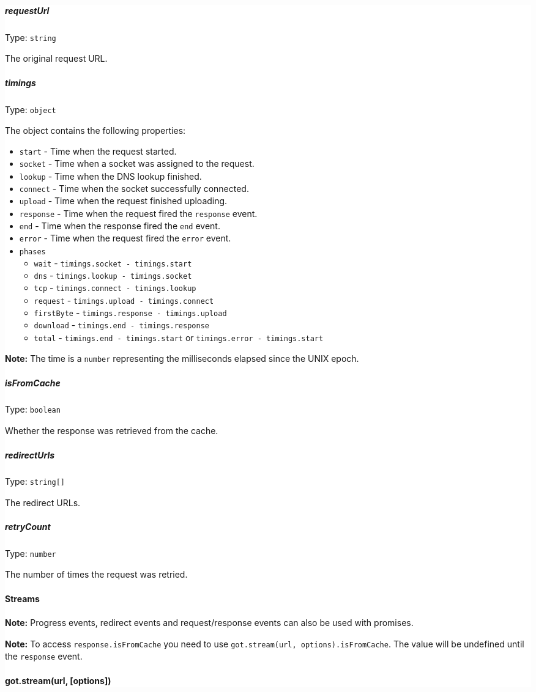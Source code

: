 ##### requestUrl

Type: `string`

The original request URL.

##### timings

Type: `object`

The object contains the following properties:

- `start` - Time when the request started.
- `socket` - Time when a socket was assigned to the request.
- `lookup` - Time when the DNS lookup finished.
- `connect` - Time when the socket successfully connected.
- `upload` - Time when the request finished uploading.
- `response` - Time when the request fired the `response` event.
- `end` - Time when the response fired the `end` event.
- `error` - Time when the request fired the `error` event.
- `phases`
	- `wait` - `timings.socket - timings.start`
	- `dns` - `timings.lookup - timings.socket`
	- `tcp` - `timings.connect - timings.lookup`
	- `request` - `timings.upload - timings.connect`
	- `firstByte` - `timings.response - timings.upload`
	- `download` - `timings.end - timings.response`
	- `total` - `timings.end - timings.start` or `timings.error - timings.start`

**Note:** The time is a `number` representing the milliseconds elapsed since the UNIX epoch.

##### isFromCache

Type: `boolean`

Whether the response was retrieved from the cache.

##### redirectUrls

Type: `string[]`

The redirect URLs.

##### retryCount

Type: `number`

The number of times the request was retried.

#### Streams

**Note:** Progress events, redirect events and request/response events can also be used with promises.

**Note:** To access `response.isFromCache` you need to use `got.stream(url, options).isFromCache`. The value will be undefined until the `response` event.

#### got.stream(url, [options])


[r0]: https://github.com/request/request
[n0]: https://github.com/bitinn/node-fetch
[a0]: https://github.com/axios/axios
[s0]: https://github.com/visionmedia/superagent
[gio]: https://badgen.net/github/open-issues/sindresorhus/got?label
[rio]: https://badgen.net/github/open-issues/request/request?label
[nio]: https://badgen.net/github/open-issues/bitinn/node-fetch?label
[aio]: https://badgen.net/github/open-issues/axios/axios?label
[sio]: https://badgen.net/github/open-issues/visionmedia/superagent?label
[g1]: https://github.com/sindresorhus/got/issues?q=is%3Aissue+is%3Aopen+sort%3Aupdated-desc
[r1]: https://github.com/request/request/issues?q=is%3Aissue+is%3Aopen+sort%3Aupdated-desc
[n1]: https://github.com/bitinn/node-fetch/issues?q=is%3Aissue+is%3Aopen+sort%3Aupdated-desc
[a1]: https://github.com/axios/axios/issues?q=is%3Aissue+is%3Aopen+sort%3Aupdated-desc
[s1]: https://github.com/visionmedia/superagent/issues?q=is%3Aissue+is%3Aopen+sort%3Aupdated-desc
[gic]: https://badgen.net/github/closed-issues/sindresorhus/got?label
[ric]: https://badgen.net/github/closed-issues/request/request?label
[nic]: https://badgen.net/github/closed-issues/bitinn/node-fetch?label
[aic]: https://badgen.net/github/closed-issues/axios/axios?label
[sic]: https://badgen.net/github/closed-issues/visionmedia/superagent?label
[g2]: https://github.com/sindresorhus/got/issues?q=is%3Aissue+is%3Aclosed+sort%3Aupdated-desc
[r2]: https://github.com/request/request/issues?q=is%3Aissue+is%3Aclosed+sort%3Aupdated-desc
[n2]: https://github.com/bitinn/node-fetch/issues?q=is%3Aissue+is%3Aclosed+sort%3Aupdated-desc
[a2]: https://github.com/axios/axios/issues?q=is%3Aissue+is%3Aclosed+sort%3Aupdated-desc
[s2]: https://github.com/visionmedia/superagent/issues?q=is%3Aissue+is%3Aclosed+sort%3Aupdated-desc
[gd]: https://badgen.net/npm/dm/got?label
[rd]: https://badgen.net/npm/dm/request?label
[nd]: https://badgen.net/npm/dm/node-fetch?label
[ad]: https://badgen.net/npm/dm/axios?label
[sd]: https://badgen.net/npm/dm/superagent?label
[g3]: https://www.npmjs.com/package/got
[r3]: https://www.npmjs.com/package/request
[n3]: https://www.npmjs.com/package/node-fetch
[a3]: https://www.npmjs.com/package/axios
[s3]: https://www.npmjs.com/package/superagent
[gc]: https://badgen.net/coveralls/c/github/sindresorhus/got?label
[rc]: https://badgen.net/coveralls/c/github/request/request?label
[nc]: https://badgen.net/coveralls/c/github/bitinn/node-fetch?label
[ac]: https://badgen.net/coveralls/c/github/mzabriskie/axios?label
[g4]: https://coveralls.io/github/sindresorhus/got
[r4]: https://coveralls.io/github/request/request
[n4]: https://coveralls.io/github/bitinn/node-fetch
[a4]: https://coveralls.io/github/mzabriskie/axios
[gb]: https://badgen.net/travis/sindresorhus/got?label
[rb]: https://badgen.net/travis/request/request?label
[nb]: https://badgen.net/travis/bitinn/node-fetch?label
[ab]: https://badgen.net/travis/axios/axios?label
[sb]: https://badgen.net/travis/visionmedia/superagent?label
[g5]: https://travis-ci.org/sindresorhus/got
[r5]: https://travis-ci.org/request/request
[n5]: https://travis-ci.org/bitinn/node-fetch
[a5]: https://travis-ci.org/axios/axios
[s5]: https://travis-ci.org/visionmedia/superagent
[gbg]: https://badgen.net/github/label-issues/sindresorhus/got/bug/open?label
[rbg]: https://badgen.net/github/label-issues/request/request/Needs%20investigation/open?label
[nbg]: https://badgen.net/github/label-issues/bitinn/node-fetch/bug/open?label
[abg]: https://badgen.net/github/label-issues/axios/axios/bug/open?label
[sbg]: https://badgen.net/github/label-issues/visionmedia/superagent/Bug/open?label
[g6]: https://github.com/sindresorhus/got/issues?q=is%3Aissue+is%3Aopen+sort%3Aupdated-desc+label%3Abug
[r6]: https://github.com/request/request/issues?q=is%3Aissue+is%3Aopen+sort%3Aupdated-desc+label%3A"Needs+investigation"
[n6]: https://github.com/bitinn/node-fetch/issues?q=is%3Aissue+is%3Aopen+sort%3Aupdated-desc+label%3Abug
[a6]: https://github.com/axios/axios/issues?q=is%3Aissue+is%3Aopen+sort%3Aupdated-desc+label%3Abug
[s6]: https://github.com/visionmedia/superagent/issues?q=is%3Aissue+is%3Aopen+sort%3Aupdated-desc+label%3ABug
[gdp]: https://badgen.net/npm/dependents/got?label
[rdp]: https://badgen.net/npm/dependents/request?label
[ndp]: https://badgen.net/npm/dependents/node-fetch?label
[adp]: https://badgen.net/npm/dependents/axios?label
[sdp]: https://badgen.net/npm/dependents/superagent?label
[g7]: https://www.npmjs.com/package/got?activeTab=dependents
[r7]: https://www.npmjs.com/package/request?activeTab=dependents
[n7]: https://www.npmjs.com/package/node-fetch?activeTab=dependents
[a7]: https://www.npmjs.com/package/axios?activeTab=dependents
[s7]: https://www.npmjs.com/package/visionmedia?activeTab=dependents
[gis]: https://badgen.net/packagephobia/install/got?label
[ris]: https://badgen.net/packagephobia/install/request?label
[nis]: https://badgen.net/packagephobia/install/node-fetch?label
[ais]: https://badgen.net/packagephobia/install/axios?label
[sis]: https://badgen.net/packagephobia/install/superagent?label
[g8]: https://packagephobia.now.sh/result?p=got
[r8]: https://packagephobia.now.sh/result?p=request
[n8]: https://packagephobia.now.sh/result?p=node-fetch
[a8]: https://packagephobia.now.sh/result?p=axios
[s8]: https://packagephobia.now.sh/result?p=superagent
[size-is]: https://badgen.net/packagephobia/install/@sindresorhus/is?label
[size-http-timer]: https://badgen.net/packagephobia/install/@szmarczak/http-timer?label
[size-cacheable-request]: https://badgen.net/packagephobia/install/cacheable-request?label
[size-decompress-response]: https://badgen.net/packagephobia/install/decompress-response?label
[size-duplexer3]: https://badgen.net/packagephobia/install/duplexer3?label
[size-get-stream]: https://badgen.net/packagephobia/install/get-stream?label
[size-lowercase-keys]: https://badgen.net/packagephobia/install/lowercase-keys?label
[size-mimic-response]: https://badgen.net/packagephobia/install/mimic-response?label
[size-p-cancelable]: https://badgen.net/packagephobia/install/p-cancelable?label
[size-to-readable-stream]: https://badgen.net/packagephobia/install/to-readable-stream?label
[url-is]: https://github.com/sindresorhus/is
[url-http-timer]: https://github.com/szmarczak/http-timer
[url-cacheable-request]: https://github.com/lukechilds/cacheable-request
[url-decompress-response]: https://github.com/sindresorhus/decompress-response
[url-duplexer3]: https://github.com/floatdrop/duplexer3
[url-get-stream]: https://github.com/sindresorhus/get-stream
[url-lowercase-keys]: https://github.com/sindresorhus/lowercase-keys
[url-mimic-response]: https://github.com/sindresorhus/mimic-response
[url-p-cancelable]: https://github.com/sindresorhus/p-cancelable
[url-to-readable-stream]: https://github.com/sindresorhus/to-readable-stream